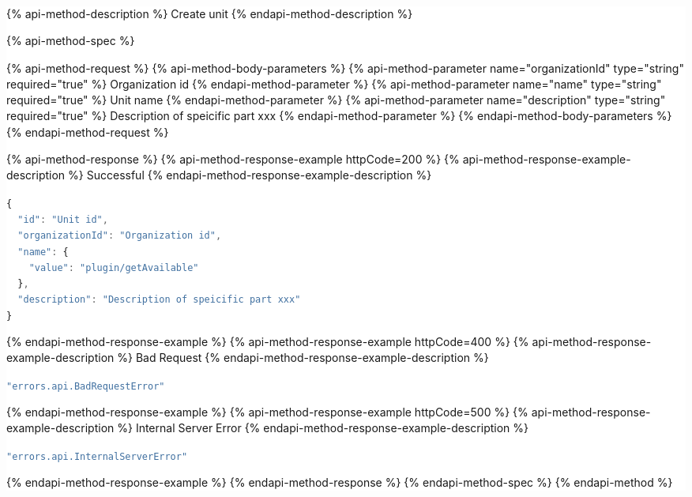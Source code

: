 {% api-method-description %}
Create unit
{% endapi-method-description %}

{% api-method-spec %}

{% api-method-request %}
{% api-method-body-parameters %}
{% api-method-parameter name="organizationId" type="string" required="true" %}
Organization id
{% endapi-method-parameter %}
{% api-method-parameter name="name" type="string" required="true" %}
Unit name
{% endapi-method-parameter %}
{% api-method-parameter name="description" type="string" required="true" %}
Description of speicific part xxx
{% endapi-method-parameter %}
{% endapi-method-body-parameters %}
{% endapi-method-request %}

{% api-method-response %}
{% api-method-response-example httpCode=200 %}
{% api-method-response-example-description %}
Successful
{% endapi-method-response-example-description %}
```javascript
{
  "id": "Unit id",
  "organizationId": "Organization id",
  "name": {
    "value": "plugin/getAvailable"
  },
  "description": "Description of speicific part xxx"
}
```
{% endapi-method-response-example %}
{% api-method-response-example httpCode=400 %}
{% api-method-response-example-description %}
Bad Request
{% endapi-method-response-example-description %}
```javascript
"errors.api.BadRequestError"
```
{% endapi-method-response-example %}
{% api-method-response-example httpCode=500 %}
{% api-method-response-example-description %}
Internal Server Error
{% endapi-method-response-example-description %}
```javascript
"errors.api.InternalServerError"
```
{% endapi-method-response-example %}
{% endapi-method-response %}
{% endapi-method-spec %}
{% endapi-method %}
